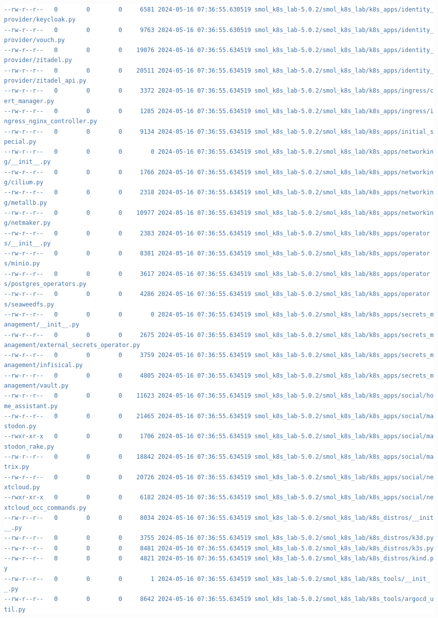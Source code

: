 ```diff
--rw-r--r--   0        0        0     6581 2024-05-16 07:36:55.630519 smol_k8s_lab-5.0.2/smol_k8s_lab/k8s_apps/identity_provider/keycloak.py
--rw-r--r--   0        0        0     9763 2024-05-16 07:36:55.630519 smol_k8s_lab-5.0.2/smol_k8s_lab/k8s_apps/identity_provider/vouch.py
--rw-r--r--   0        0        0    19076 2024-05-16 07:36:55.634519 smol_k8s_lab-5.0.2/smol_k8s_lab/k8s_apps/identity_provider/zitadel.py
--rw-r--r--   0        0        0    20511 2024-05-16 07:36:55.634519 smol_k8s_lab-5.0.2/smol_k8s_lab/k8s_apps/identity_provider/zitadel_api.py
--rw-r--r--   0        0        0     3372 2024-05-16 07:36:55.634519 smol_k8s_lab-5.0.2/smol_k8s_lab/k8s_apps/ingress/cert_manager.py
--rw-r--r--   0        0        0     1285 2024-05-16 07:36:55.634519 smol_k8s_lab-5.0.2/smol_k8s_lab/k8s_apps/ingress/ingress_nginx_controller.py
--rw-r--r--   0        0        0     9134 2024-05-16 07:36:55.634519 smol_k8s_lab-5.0.2/smol_k8s_lab/k8s_apps/initial_special.py
--rw-r--r--   0        0        0        0 2024-05-16 07:36:55.634519 smol_k8s_lab-5.0.2/smol_k8s_lab/k8s_apps/networking/__init__.py
--rw-r--r--   0        0        0     1766 2024-05-16 07:36:55.634519 smol_k8s_lab-5.0.2/smol_k8s_lab/k8s_apps/networking/cilium.py
--rw-r--r--   0        0        0     2318 2024-05-16 07:36:55.634519 smol_k8s_lab-5.0.2/smol_k8s_lab/k8s_apps/networking/metallb.py
--rw-r--r--   0        0        0    10977 2024-05-16 07:36:55.634519 smol_k8s_lab-5.0.2/smol_k8s_lab/k8s_apps/networking/netmaker.py
--rw-r--r--   0        0        0     2383 2024-05-16 07:36:55.634519 smol_k8s_lab-5.0.2/smol_k8s_lab/k8s_apps/operators/__init__.py
--rw-r--r--   0        0        0     8381 2024-05-16 07:36:55.634519 smol_k8s_lab-5.0.2/smol_k8s_lab/k8s_apps/operators/minio.py
--rw-r--r--   0        0        0     3617 2024-05-16 07:36:55.634519 smol_k8s_lab-5.0.2/smol_k8s_lab/k8s_apps/operators/postgres_operators.py
--rw-r--r--   0        0        0     4286 2024-05-16 07:36:55.634519 smol_k8s_lab-5.0.2/smol_k8s_lab/k8s_apps/operators/seaweedfs.py
--rw-r--r--   0        0        0        0 2024-05-16 07:36:55.634519 smol_k8s_lab-5.0.2/smol_k8s_lab/k8s_apps/secrets_management/__init__.py
--rw-r--r--   0        0        0     2675 2024-05-16 07:36:55.634519 smol_k8s_lab-5.0.2/smol_k8s_lab/k8s_apps/secrets_management/external_secrets_operator.py
--rw-r--r--   0        0        0     3759 2024-05-16 07:36:55.634519 smol_k8s_lab-5.0.2/smol_k8s_lab/k8s_apps/secrets_management/infisical.py
--rw-r--r--   0        0        0     4805 2024-05-16 07:36:55.634519 smol_k8s_lab-5.0.2/smol_k8s_lab/k8s_apps/secrets_management/vault.py
--rw-r--r--   0        0        0    11623 2024-05-16 07:36:55.634519 smol_k8s_lab-5.0.2/smol_k8s_lab/k8s_apps/social/home_assistant.py
--rw-r--r--   0        0        0    21465 2024-05-16 07:36:55.634519 smol_k8s_lab-5.0.2/smol_k8s_lab/k8s_apps/social/mastodon.py
--rwxr-xr-x   0        0        0     1706 2024-05-16 07:36:55.634519 smol_k8s_lab-5.0.2/smol_k8s_lab/k8s_apps/social/mastodon_rake.py
--rw-r--r--   0        0        0    18842 2024-05-16 07:36:55.634519 smol_k8s_lab-5.0.2/smol_k8s_lab/k8s_apps/social/matrix.py
--rw-r--r--   0        0        0    20726 2024-05-16 07:36:55.634519 smol_k8s_lab-5.0.2/smol_k8s_lab/k8s_apps/social/nextcloud.py
--rwxr-xr-x   0        0        0     6182 2024-05-16 07:36:55.634519 smol_k8s_lab-5.0.2/smol_k8s_lab/k8s_apps/social/nextcloud_occ_commands.py
--rw-r--r--   0        0        0     8034 2024-05-16 07:36:55.634519 smol_k8s_lab-5.0.2/smol_k8s_lab/k8s_distros/__init__.py
--rw-r--r--   0        0        0     3755 2024-05-16 07:36:55.634519 smol_k8s_lab-5.0.2/smol_k8s_lab/k8s_distros/k3d.py
--rw-r--r--   0        0        0     8481 2024-05-16 07:36:55.634519 smol_k8s_lab-5.0.2/smol_k8s_lab/k8s_distros/k3s.py
--rw-r--r--   0        0        0     4821 2024-05-16 07:36:55.634519 smol_k8s_lab-5.0.2/smol_k8s_lab/k8s_distros/kind.py
--rw-r--r--   0        0        0        1 2024-05-16 07:36:55.634519 smol_k8s_lab-5.0.2/smol_k8s_lab/k8s_tools/__init__.py
--rw-r--r--   0        0        0     8642 2024-05-16 07:36:55.634519 smol_k8s_lab-5.0.2/smol_k8s_lab/k8s_tools/argocd_util.py
```
